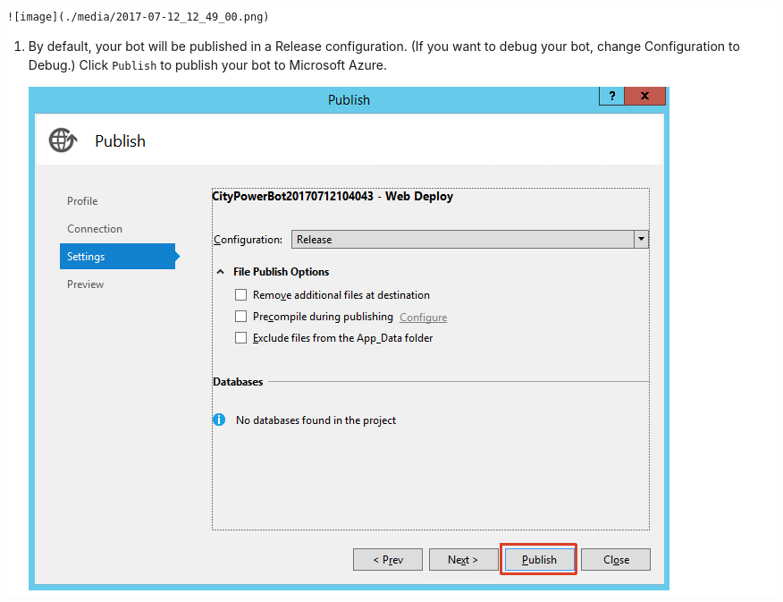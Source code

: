     ![image](./media/2017-07-12_12_49_00.png)

1. By default, your bot will be published in a Release configuration. (If you want to debug your bot, change Configuration to Debug.) Click `Publish` to publish your bot to Microsoft Azure.

    ![image](./media/2017-07-12_12_55_00.png)
